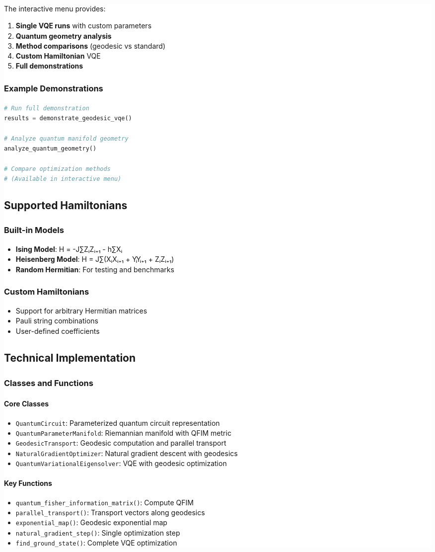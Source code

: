 The interactive menu provides:
1. **Single VQE runs** with custom parameters
2. **Quantum geometry analysis** 
3. **Method comparisons** (geodesic vs standard)
4. **Custom Hamiltonian** VQE
5. **Full demonstrations**

### Example Demonstrations

```python
# Run full demonstration
results = demonstrate_geodesic_vqe()

# Analyze quantum manifold geometry  
analyze_quantum_geometry()

# Compare optimization methods
# (Available in interactive menu)
```

## Supported Hamiltonians

### Built-in Models
- **Ising Model**: H = -J∑ZᵢZᵢ₊₁ - h∑Xᵢ
- **Heisenberg Model**: H = J∑(XᵢXᵢ₊₁ + YᵢYᵢ₊₁ + ZᵢZᵢ₊₁)  
- **Random Hermitian**: For testing and benchmarks

### Custom Hamiltonians
- Support for arbitrary Hermitian matrices
- Pauli string combinations
- User-defined coefficients

## Technical Implementation

### Classes and Functions

#### Core Classes
- `QuantumCircuit`: Parameterized quantum circuit representation
- `QuantumParameterManifold`: Riemannian manifold with QFIM metric
- `GeodesicTransport`: Geodesic computation and parallel transport
- `NaturalGradientOptimizer`: Natural gradient descent with geodesics
- `QuantumVariationalEigensolver`: VQE with geodesic optimization

#### Key Functions
- `quantum_fisher_information_matrix()`: Compute QFIM
- `parallel_transport()`: Transport vectors along geodesics
- `exponential_map()`: Geodesic exponential map
- `natural_gradient_step()`: Single optimization step
- `find_ground_state()`: Complete VQE optimization
